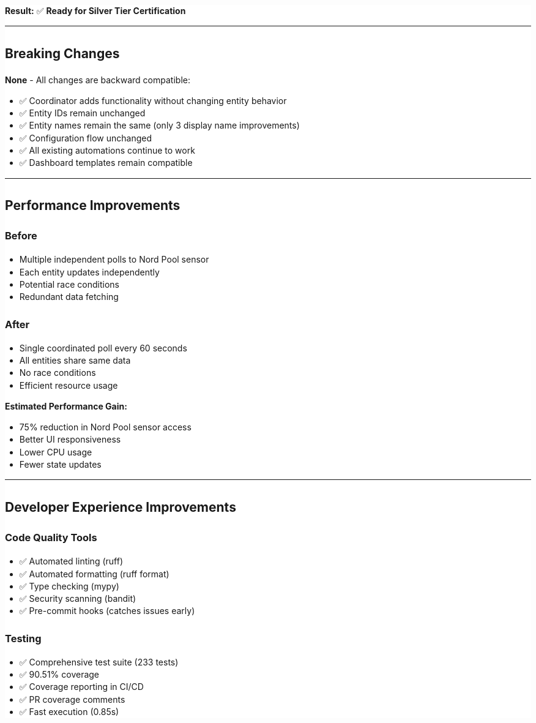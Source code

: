 
**Result:** ✅ **Ready for Silver Tier Certification**

---

## Breaking Changes

**None** - All changes are backward compatible:

- ✅ Coordinator adds functionality without changing entity behavior
- ✅ Entity IDs remain unchanged
- ✅ Entity names remain the same (only 3 display name improvements)
- ✅ Configuration flow unchanged
- ✅ All existing automations continue to work
- ✅ Dashboard templates remain compatible

---

## Performance Improvements

### Before
- Multiple independent polls to Nord Pool sensor
- Each entity updates independently
- Potential race conditions
- Redundant data fetching

### After
- Single coordinated poll every 60 seconds
- All entities share same data
- No race conditions
- Efficient resource usage

**Estimated Performance Gain:**
- 75% reduction in Nord Pool sensor access
- Better UI responsiveness
- Lower CPU usage
- Fewer state updates

---

## Developer Experience Improvements

### Code Quality Tools
- ✅ Automated linting (ruff)
- ✅ Automated formatting (ruff format)
- ✅ Type checking (mypy)
- ✅ Security scanning (bandit)
- ✅ Pre-commit hooks (catches issues early)

### Testing
- ✅ Comprehensive test suite (233 tests)
- ✅ 90.51% coverage
- ✅ Coverage reporting in CI/CD
- ✅ PR coverage comments
- ✅ Fast execution (0.85s)
